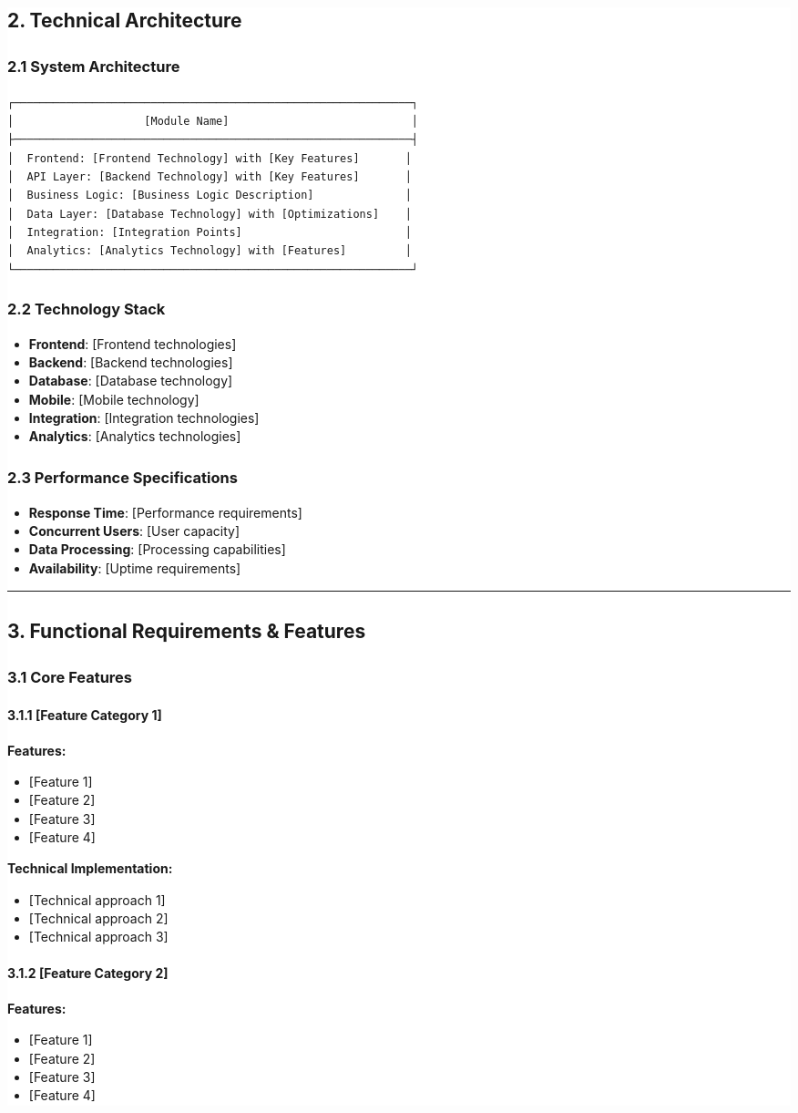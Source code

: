 
## 2. Technical Architecture

### 2.1 System Architecture
```
┌─────────────────────────────────────────────────────────────┐
│                    [Module Name]                            │
├─────────────────────────────────────────────────────────────┤
│  Frontend: [Frontend Technology] with [Key Features]       │
│  API Layer: [Backend Technology] with [Key Features]       │
│  Business Logic: [Business Logic Description]              │
│  Data Layer: [Database Technology] with [Optimizations]    │
│  Integration: [Integration Points]                         │
│  Analytics: [Analytics Technology] with [Features]         │
└─────────────────────────────────────────────────────────────┘
```

### 2.2 Technology Stack
- **Frontend**: [Frontend technologies]
- **Backend**: [Backend technologies]
- **Database**: [Database technology]
- **Mobile**: [Mobile technology]
- **Integration**: [Integration technologies]
- **Analytics**: [Analytics technologies]

### 2.3 Performance Specifications
- **Response Time**: [Performance requirements]
- **Concurrent Users**: [User capacity]
- **Data Processing**: [Processing capabilities]
- **Availability**: [Uptime requirements]

---

## 3. Functional Requirements & Features

### 3.1 Core Features

#### 3.1.1 [Feature Category 1]
**Features:**
- [Feature 1]
- [Feature 2]
- [Feature 3]
- [Feature 4]

**Technical Implementation:**
- [Technical approach 1]
- [Technical approach 2]
- [Technical approach 3]

#### 3.1.2 [Feature Category 2]
**Features:**
- [Feature 1]
- [Feature 2]
- [Feature 3]
- [Feature 4]
